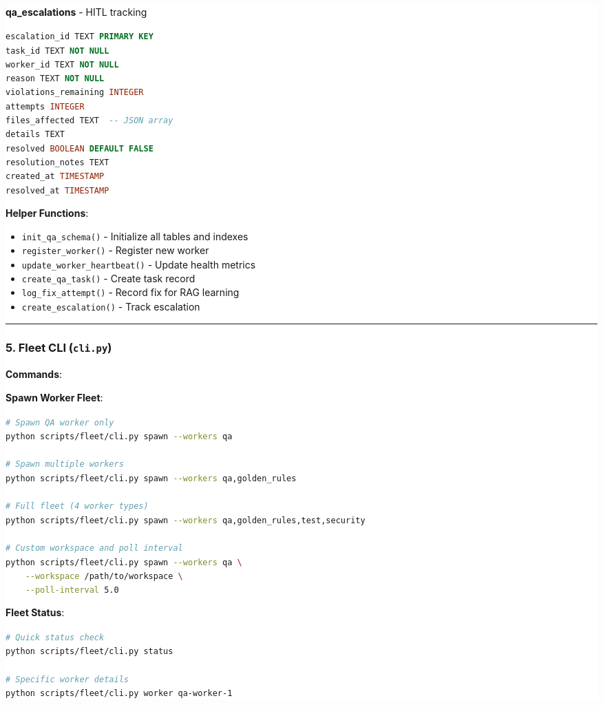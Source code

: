 **qa_escalations** - HITL tracking
```sql
escalation_id TEXT PRIMARY KEY
task_id TEXT NOT NULL
worker_id TEXT NOT NULL
reason TEXT NOT NULL
violations_remaining INTEGER
attempts INTEGER
files_affected TEXT  -- JSON array
details TEXT
resolved BOOLEAN DEFAULT FALSE
resolution_notes TEXT
created_at TIMESTAMP
resolved_at TIMESTAMP
```

**Helper Functions**:
- `init_qa_schema()` - Initialize all tables and indexes
- `register_worker()` - Register new worker
- `update_worker_heartbeat()` - Update health metrics
- `create_qa_task()` - Create task record
- `log_fix_attempt()` - Record fix for RAG learning
- `create_escalation()` - Track escalation

---

### 5. Fleet CLI (`cli.py`)

**Commands**:

**Spawn Worker Fleet**:
```bash
# Spawn QA worker only
python scripts/fleet/cli.py spawn --workers qa

# Spawn multiple workers
python scripts/fleet/cli.py spawn --workers qa,golden_rules

# Full fleet (4 worker types)
python scripts/fleet/cli.py spawn --workers qa,golden_rules,test,security

# Custom workspace and poll interval
python scripts/fleet/cli.py spawn --workers qa \
    --workspace /path/to/workspace \
    --poll-interval 5.0
```

**Fleet Status**:
```bash
# Quick status check
python scripts/fleet/cli.py status

# Specific worker details
python scripts/fleet/cli.py worker qa-worker-1
```
